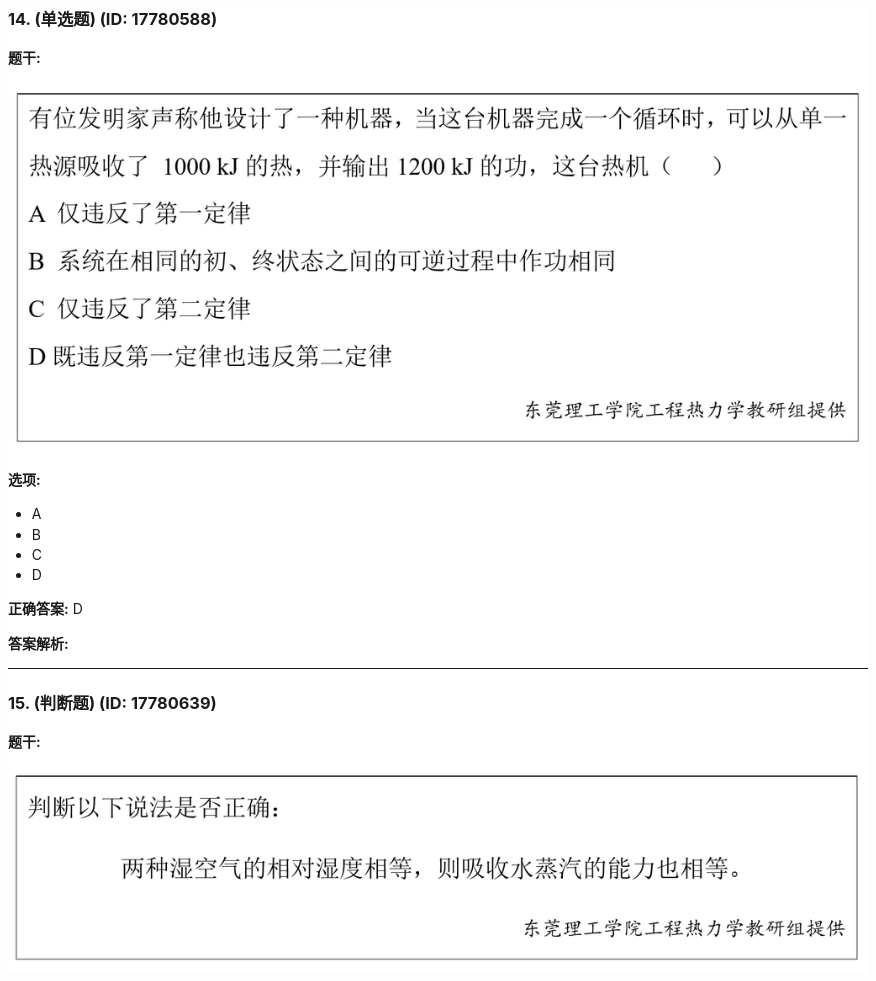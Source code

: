 
### 14. (单选题) (ID: 17780588)

**题干:**

![题干图片](question_14_17780588/title_img_1.png)

**选项:**
- A
- B
- C
- D

**正确答案:**
D

**答案解析:**


---

### 15. (判断题) (ID: 17780639)

**题干:**

![题干图片](question_15_17780639/title_img_1.png)
